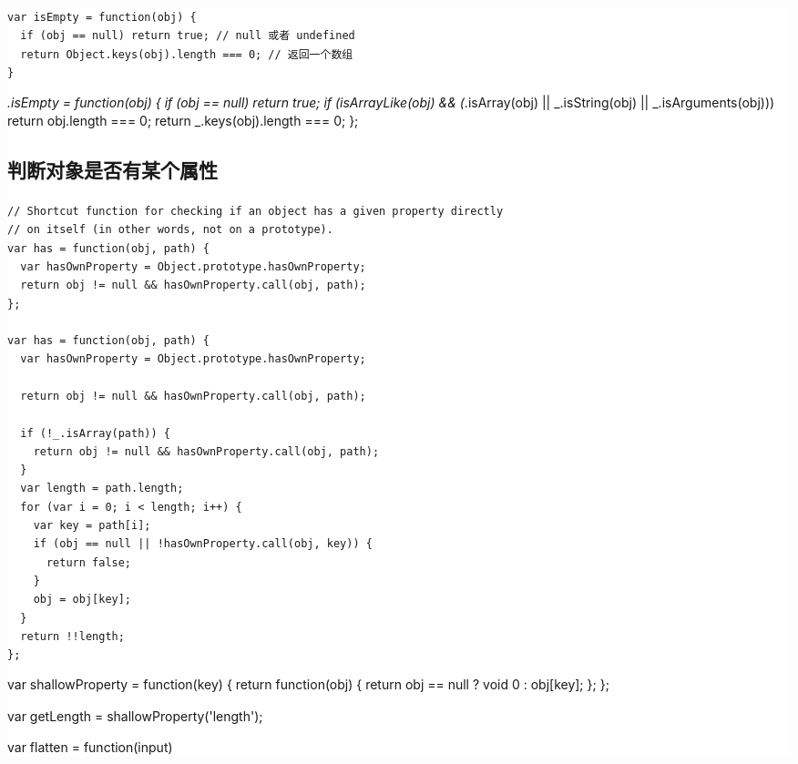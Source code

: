     var isEmpty = function(obj) {
      if (obj == null) return true; // null 或者 undefined
      return Object.keys(obj).length === 0; // 返回一个数组
    }

  _.isEmpty = function(obj) {
    if (obj == null) return true;
    if (isArrayLike(obj) && (_.isArray(obj) || _.isString(obj) || _.isArguments(obj))) return obj.length === 0;
    return _.keys(obj).length === 0;
  };

## 判断对象是否有某个属性

    // Shortcut function for checking if an object has a given property directly
    // on itself (in other words, not on a prototype).
    var has = function(obj, path) {
      var hasOwnProperty = Object.prototype.hasOwnProperty;
      return obj != null && hasOwnProperty.call(obj, path);
    };

    var has = function(obj, path) {
      var hasOwnProperty = Object.prototype.hasOwnProperty;

      return obj != null && hasOwnProperty.call(obj, path);

      if (!_.isArray(path)) {
        return obj != null && hasOwnProperty.call(obj, path);
      }
      var length = path.length;
      for (var i = 0; i < length; i++) {
        var key = path[i];
        if (obj == null || !hasOwnProperty.call(obj, key)) {
          return false;
        }
        obj = obj[key];
      }
      return !!length;
    };








var shallowProperty = function(key) {
    return function(obj) {
      return obj == null ? void 0 : obj[key];
    };
  };

var getLength = shallowProperty('length');




var flatten = function(input)
